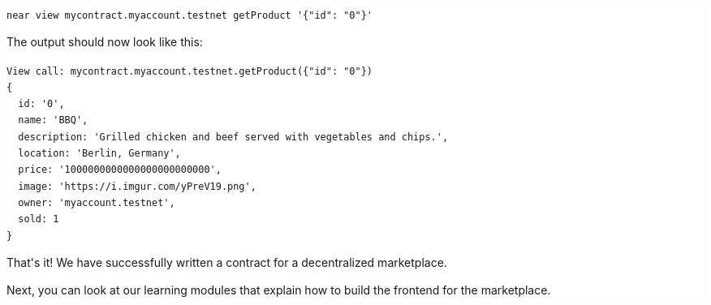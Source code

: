 ```bash=
near view mycontract.myaccount.testnet getProduct '{"id": "0"}'
```

The output should now look like this:

```
View call: mycontract.myaccount.testnet.getProduct({"id": "0"})
{
  id: '0',
  name: 'BBQ',
  description: 'Grilled chicken and beef served with vegetables and chips.',
  location: 'Berlin, Germany',
  price: '1000000000000000000000000',
  image: 'https://i.imgur.com/yPreV19.png',
  owner: 'myaccount.testnet',
  sold: 1
}
```

That's it! We have successfully written a contract for a decentralized marketplace.

Next, you can look at our learning modules that explain how to build the frontend for the marketplace.
